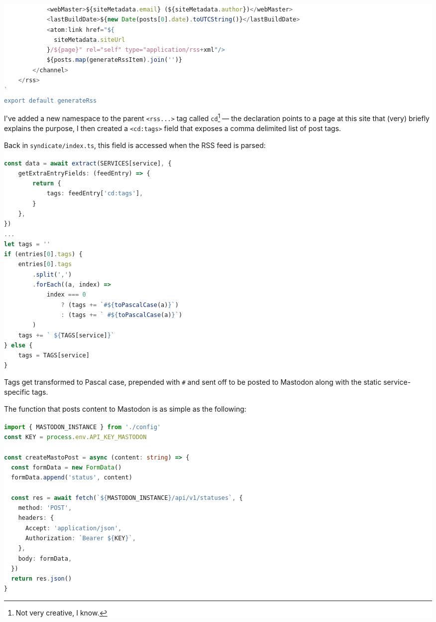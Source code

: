 ```typescript
            <webMaster>${siteMetadata.email} (${siteMetadata.author})</webMaster>
            <lastBuildDate>${new Date(posts[0].date).toUTCString()}</lastBuildDate>
            <atom:link href="${
              siteMetadata.siteUrl
            }/${page}" rel="self" type="application/rss+xml"/>
            ${posts.map(generateRssItem).join('')}
        </channel>
    </rss>
`
export default generateRss
```

I've added a new namespace to the parent `<rss...>` tag called `cd`[^2] — the declaration points to a page at this site that (very) briefly explains the purpose, I then created a `<cd:tags>` field that exposes a comma delimited list of post tags.

Back in `syndicate/index.ts`, this field is accessed when the RSS feed is parsed:

```typescript
const data = await extract(SERVICES[service], {
    getExtraEntryFields: (feedEntry) => {
        return {
            tags: feedEntry['cd:tags'],
        }
    },
})
...
let tags = ''
if (entries[0].tags) {
    entries[0].tags
        .split(',')
        .forEach((a, index) =>
            index === 0
                ? (tags += `#${toPascalCase(a)}`)
                : (tags += ` #${toPascalCase(a)}`)
        )
    tags += ` ${TAGS[service]}`
} else {
    tags = TAGS[service]
}
```

Tags get transformed to Pascal case, prepended with `#` and sent off to be posted to Mastodon along with the static service-specific tags.

The function that posts content to Mastodon is as simple as the following:

```typescript
import { MASTODON_INSTANCE } from './config'
const KEY = process.env.API_KEY_MASTODON

const createMastoPost = async (content: string) => {
  const formData = new FormData()
  formData.append('status', content)

  const res = await fetch(`${MASTODON_INSTANCE}/api/v1/statuses`, {
    method: 'POST',
    headers: {
      Accept: 'application/json',
      Authorization: `Bearer ${KEY}`,
    },
    body: formData,
  })
  return res.json()
}

```

[^1]: It's secret inasmuch as it's obscured and, hence, not secured (which is also why `syndicate.ts` includes the gist ID directly) — it's all public post IDs, so peruse as one sees fit.
[^2]: Not very creative, I know.